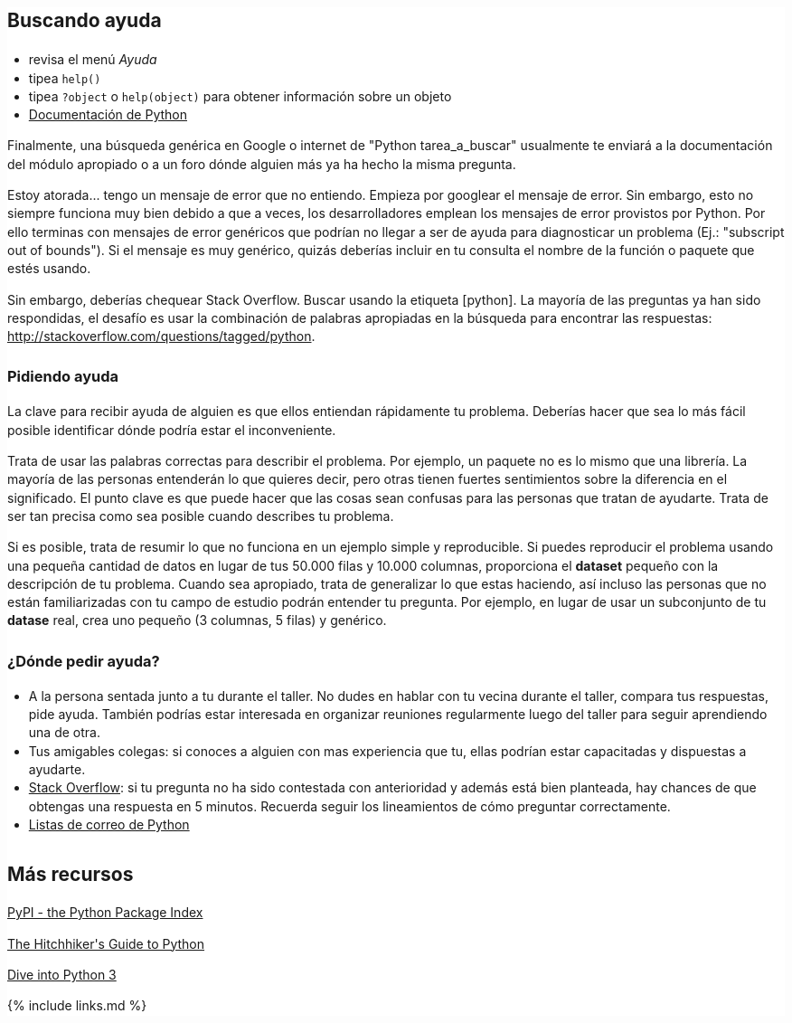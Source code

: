 ## Buscando ayuda

* revisa el menú _Ayuda_
* tipea `help()`
* tipea `?object` o `help(object)` para obtener información sobre un objeto
* [Documentación de Python](https://www.python.org/doc/)

Finalmente, una búsqueda genérica en Google o internet de "Python tarea_a_buscar" usualmente te enviará a la documentación del módulo apropiado o a un foro dónde alguien más ya ha hecho la misma pregunta.

Estoy atorada... tengo un mensaje de error que no entiendo.
Empieza por googlear el mensaje de error. Sin embargo, esto no siempre funciona muy bien debido a que a veces, los desarrolladores emplean los mensajes de error provistos por Python. Por ello terminas con mensajes de error genéricos que podrían no llegar a ser de ayuda para diagnosticar un problema (Ej.: "subscript out of bounds"). Si el mensaje es muy genérico, quizás deberías incluir en tu consulta el nombre de la función o paquete que estés usando.

Sin embargo, deberías chequear Stack Overflow. Buscar usando la etiqueta [python]. La mayoría de las preguntas ya han sido respondidas, el desafío es usar la combinación de palabras apropiadas en la búsqueda para encontrar las respuestas: <http://stackoverflow.com/questions/tagged/python>.

### Pidiendo ayuda

La clave para recibir ayuda de alguien es que ellos entiendan rápidamente tu problema. Deberías hacer que sea lo más fácil posible identificar dónde podría estar el inconveniente.

Trata de usar las palabras correctas para describir el problema. Por ejemplo, un paquete no es lo mismo que una librería. La mayoría de las personas entenderán lo que quieres decir, pero otras tienen fuertes sentimientos sobre la diferencia en el significado. El punto clave es que puede hacer que las cosas sean confusas para las personas que tratan de ayudarte.
Trata de ser tan precisa como sea posible cuando describes tu problema.

Si es posible, trata de resumir lo que no funciona en un ejemplo simple y reproducible. Si puedes reproducir el problema usando una pequeña cantidad de datos en lugar de tus 50.000 filas y 10.000 columnas, proporciona el **dataset** pequeño con la descripción de tu problema. Cuando sea apropiado, trata de generalizar lo que estas haciendo, así incluso las personas que no están familiarizadas con tu campo de estudio podrán entender tu pregunta. Por ejemplo, en lugar de usar un subconjunto de tu **datase** real, crea uno pequeño (3 columnas, 5 filas) y genérico.

### ¿Dónde pedir ayuda?

* A la persona sentada junto a tu durante el taller. No dudes en hablar con tu vecina durante el taller, compara tus respuestas, pide ayuda. También podrías estar interesada en organizar reuniones regularmente luego del taller para seguir aprendiendo una de otra.
* Tus amigables colegas: si conoces a alguien con mas experiencia que tu, ellas podrían estar capacitadas y dispuestas a ayudarte.
* [Stack Overflow](http://stackoverflow.com/questions/tagged/python): si tu pregunta no ha sido contestada con anterioridad y además está bien planteada, hay chances de que obtengas una respuesta en 5 minutos. Recuerda seguir los lineamientos de cómo preguntar correctamente.
* [Listas de correo de Python](https://www.python.org/community/lists/)

## Más recursos

[PyPI - the Python Package Index](https://pypi.python.org/pypi)

[The Hitchhiker's Guide to Python](http://docs.python-guide.org/en/latest/)

[Dive into Python 3](http://getpython3.com/diveintopython3/)

{% include links.md %}
